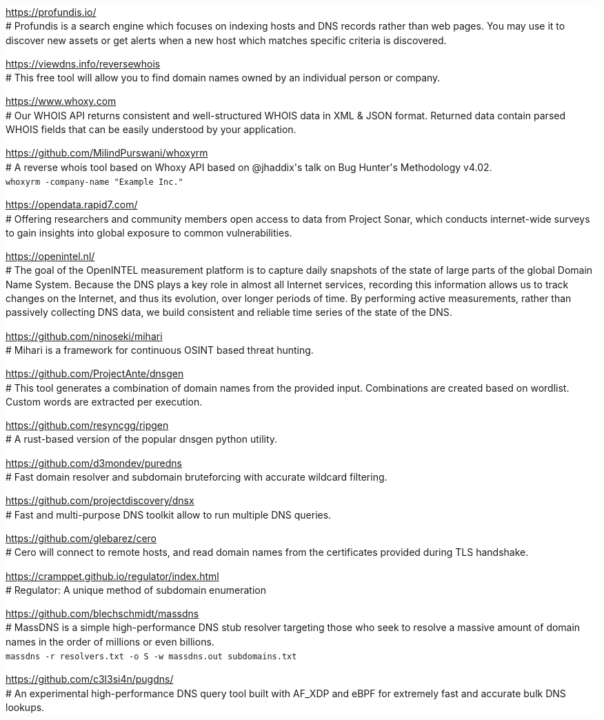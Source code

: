 https://profundis.io/
<br># Profundis is a search engine which focuses on indexing hosts and DNS records rather than web pages. You may use it to discover new assets or get alerts when a new host which matches specific criteria is discovered.

https://viewdns.info/reversewhois
<br># This free tool will allow you to find domain names owned by an individual person or company.

https://www.whoxy.com
<br># Our WHOIS API returns consistent and well-structured WHOIS data in XML & JSON format. Returned data contain parsed WHOIS fields that can be easily understood by your application.

https://github.com/MilindPurswani/whoxyrm
<br># A reverse whois tool based on Whoxy API based on @jhaddix's talk on Bug Hunter's Methodology v4.02.
<br>```whoxyrm -company-name "Example Inc."```

https://opendata.rapid7.com/
<br># Offering researchers and community members open access to data from Project Sonar, which conducts internet-wide surveys to gain insights into global exposure to common vulnerabilities.

https://openintel.nl/
<br># The goal of the OpenINTEL measurement platform is to capture daily snapshots of the state of large parts of the global Domain Name System. Because the DNS plays a key role in almost all Internet services, recording this information allows us to track changes on the Internet, and thus its evolution, over longer periods of time. By performing active measurements, rather than passively collecting DNS data, we build consistent and reliable time series of the state of the DNS.

https://github.com/ninoseki/mihari
<br># Mihari is a framework for continuous OSINT based threat hunting.

https://github.com/ProjectAnte/dnsgen
<br># This tool generates a combination of domain names from the provided input. Combinations are created based on wordlist. Custom words are extracted per execution.

https://github.com/resyncgg/ripgen
<br># A rust-based version of the popular dnsgen python utility.

https://github.com/d3mondev/puredns
<br># Fast domain resolver and subdomain bruteforcing with accurate wildcard filtering.

https://github.com/projectdiscovery/dnsx
<br># Fast and multi-purpose DNS toolkit allow to run multiple DNS queries.

https://github.com/glebarez/cero
<br># Cero will connect to remote hosts, and read domain names from the certificates provided during TLS handshake.

https://cramppet.github.io/regulator/index.html
<br># Regulator: A unique method of subdomain enumeration

https://github.com/blechschmidt/massdns
<br># MassDNS is a simple high-performance DNS stub resolver targeting those who seek to resolve a massive amount of domain names in the order of millions or even billions.
<br>```massdns -r resolvers.txt -o S -w massdns.out subdomains.txt```

https://github.com/c3l3si4n/pugdns/
<br># An experimental high-performance DNS query tool built with AF_XDP and eBPF for extremely fast and accurate bulk DNS lookups.
